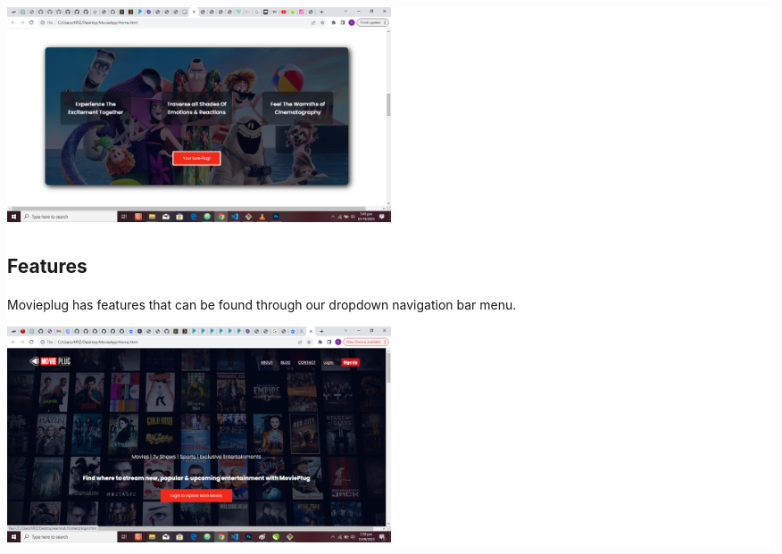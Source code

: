 <img width=50% src="/public/images/Screenshot (44).png">

## Features

Movieplug has features that can be found through our dropdown navigation bar menu.

<img width=50% src="/public/images/Screenshot (26).png">
